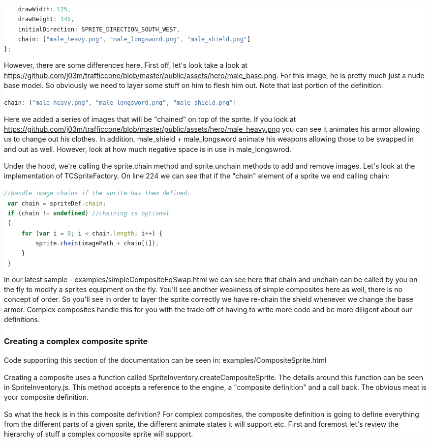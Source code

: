 ```js
    drawWidth: 125,
    drawHeight: 145,
    initialDirection: SPRITE_DIRECTION_SOUTH_WEST,
    chain: ["male_heavy.png", "male_longsword.png", "male_shield.png"]
};
```

However, there are some differences here. First off, let's look take a look at https://github.com/j03m/trafficcone/blob/master/public/assets/hero/male_base.png. For this image, he is pretty much just a nude base model. So obviously we need to layer some stuff on him to flesh him out. Note that last portion of the definition: 

```js
chain: ["male_heavy.png", "male_longsword.png", "male_shield.png"]
```
Here we added a series of images that will be "chained" on top of the sprite. If you look at https://github.com/j03m/trafficcone/blob/master/public/assets/hero/male_heavy.png you can see it animates his armor allowing us to change out his clothes. In addition, male_shield + male_longsword animate his weapons allowing those to be swapped in and out as well. However, look at how much negative space is in use in male_longswrod. 

Under the hood, we're calling the sprite.chain method and sprite.unchain methods to add and remove images. Let's look at the implementation of TCSpriteFactory. On line 224 we can see that if the "chain" element of a sprite we end calling chain:

```js
//handle image chains if the sprite has them defined.    
 var chain = spriteDef.chain;
 if (chain != undefined) //chaining is optional
 {
     for (var i = 0; i < chain.length; i++) {
         sprite.chain(imagePath + chain[i]);
     }
 }
```

In our latest sample - examples/simpleCompositeEqSwap.html we can see here that chain and unchain can be called by you on the fly to modify a sprites equipment on the fly. You'll see another weakness of simple composites here as well, there is no concept of order. So you'll see in order to layer the sprite correctly we have re-chain the shield whenever we change the base armor. Complex composites handle this for you with the trade off of having to write more code and be more diligent about our definitions. 


### Creating a complex composite sprite
Code supporting this section of the documentation can be seen in: examples/CompositeSprite.html

Creating a composite uses a function called SpriteInventory.createCompositeSprite. The details around this function can be seen in SpriteInventory.js. This method accepts a reference to the engine, a "composite definition" and a call back. The obvious meat is your composite definition. 

So what the heck is in this composite definition? For complex composites, the composite definition is going to define everything from the different parts of a given sprite, the different animate states it will support etc. First and foremost let's review the hierarchy of stuff a complex composite sprite will support.
